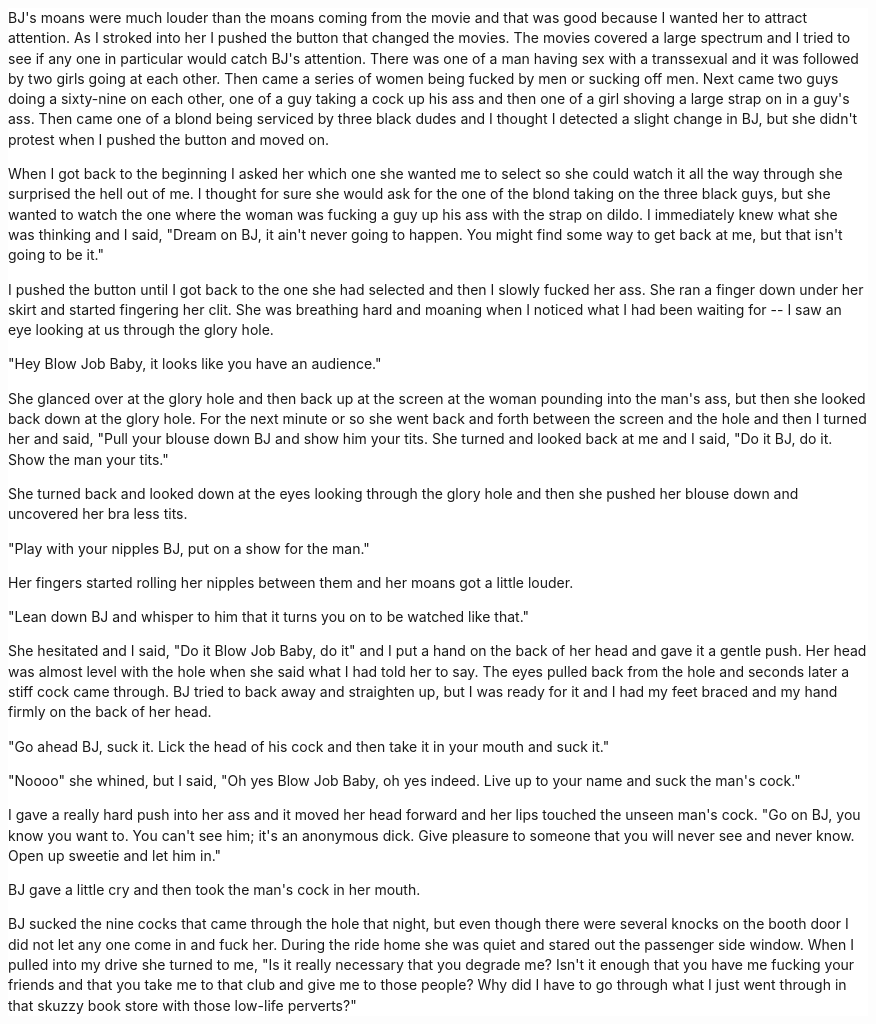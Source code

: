  BJ's moans were much louder than the moans coming from the movie and that was good because I wanted her to attract attention. As I stroked into her I pushed the button that changed the movies. The movies covered a large spectrum and I tried to see if any one in particular would catch BJ's attention. There was one of a man having sex with a transsexual and it was followed by two girls going at each other. Then came a series of women being fucked by men or sucking off men. Next came two guys doing a sixty-nine on each other, one of a guy taking a cock up his ass and then one of a girl shoving a large strap on in a guy's ass. Then came one of a blond being serviced by three black dudes and I thought I detected a slight change in BJ, but she didn't protest when I pushed the button and moved on. 

 When I got back to the beginning I asked her which one she wanted me to select so she could watch it all the way through she surprised the hell out of me. I thought for sure she would ask for the one of the blond taking on the three black guys, but she wanted to watch the one where the woman was fucking a guy up his ass with the strap on dildo. I immediately knew what she was thinking and I said, "Dream on BJ, it ain't never going to happen. You might find some way to get back at me, but that isn't going to be it." 

 I pushed the button until I got back to the one she had selected and then I slowly fucked her ass. She ran a finger down under her skirt and started fingering her clit. She was breathing hard and moaning when I noticed what I had been waiting for -- I saw an eye looking at us through the glory hole. 

 "Hey Blow Job Baby, it looks like you have an audience." 

 She glanced over at the glory hole and then back up at the screen at the woman pounding into the man's ass, but then she looked back down at the glory hole. For the next minute or so she went back and forth between the screen and the hole and then I turned her and said, "Pull your blouse down BJ and show him your tits. She turned and looked back at me and I said, "Do it BJ, do it. Show the man your tits." 

 She turned back and looked down at the eyes looking through the glory hole and then she pushed her blouse down and uncovered her bra less tits. 

 "Play with your nipples BJ, put on a show for the man." 

 Her fingers started rolling her nipples between them and her moans got a little louder. 

 "Lean down BJ and whisper to him that it turns you on to be watched like that." 

 She hesitated and I said, "Do it Blow Job Baby, do it" and I put a hand on the back of her head and gave it a gentle push. Her head was almost level with the hole when she said what I had told her to say. The eyes pulled back from the hole and seconds later a stiff cock came through. BJ tried to back away and straighten up, but I was ready for it and I had my feet braced and my hand firmly on the back of her head. 

 "Go ahead BJ, suck it. Lick the head of his cock and then take it in your mouth and suck it." 

 "Noooo" she whined, but I said, "Oh yes Blow Job Baby, oh yes indeed. Live up to your name and suck the man's cock." 

 I gave a really hard push into her ass and it moved her head forward and her lips touched the unseen man's cock. "Go on BJ, you know you want to. You can't see him; it's an anonymous dick. Give pleasure to someone that you will never see and never know. Open up sweetie and let him in." 

 BJ gave a little cry and then took the man's cock in her mouth. 

 BJ sucked the nine cocks that came through the hole that night, but even though there were several knocks on the booth door I did not let any one come in and fuck her. During the ride home she was quiet and stared out the passenger side window. When I pulled into my drive she turned to me, "Is it really necessary that you degrade me? Isn't it enough that you have me fucking your friends and that you take me to that club and give me to those people? Why did I have to go through what I just went through in that skuzzy book store with those low-life perverts?" 
